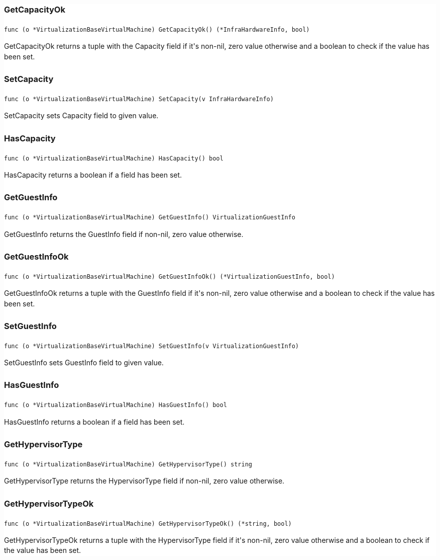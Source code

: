 ### GetCapacityOk

`func (o *VirtualizationBaseVirtualMachine) GetCapacityOk() (*InfraHardwareInfo, bool)`

GetCapacityOk returns a tuple with the Capacity field if it's non-nil, zero value otherwise
and a boolean to check if the value has been set.

### SetCapacity

`func (o *VirtualizationBaseVirtualMachine) SetCapacity(v InfraHardwareInfo)`

SetCapacity sets Capacity field to given value.

### HasCapacity

`func (o *VirtualizationBaseVirtualMachine) HasCapacity() bool`

HasCapacity returns a boolean if a field has been set.

### GetGuestInfo

`func (o *VirtualizationBaseVirtualMachine) GetGuestInfo() VirtualizationGuestInfo`

GetGuestInfo returns the GuestInfo field if non-nil, zero value otherwise.

### GetGuestInfoOk

`func (o *VirtualizationBaseVirtualMachine) GetGuestInfoOk() (*VirtualizationGuestInfo, bool)`

GetGuestInfoOk returns a tuple with the GuestInfo field if it's non-nil, zero value otherwise
and a boolean to check if the value has been set.

### SetGuestInfo

`func (o *VirtualizationBaseVirtualMachine) SetGuestInfo(v VirtualizationGuestInfo)`

SetGuestInfo sets GuestInfo field to given value.

### HasGuestInfo

`func (o *VirtualizationBaseVirtualMachine) HasGuestInfo() bool`

HasGuestInfo returns a boolean if a field has been set.

### GetHypervisorType

`func (o *VirtualizationBaseVirtualMachine) GetHypervisorType() string`

GetHypervisorType returns the HypervisorType field if non-nil, zero value otherwise.

### GetHypervisorTypeOk

`func (o *VirtualizationBaseVirtualMachine) GetHypervisorTypeOk() (*string, bool)`

GetHypervisorTypeOk returns a tuple with the HypervisorType field if it's non-nil, zero value otherwise
and a boolean to check if the value has been set.
